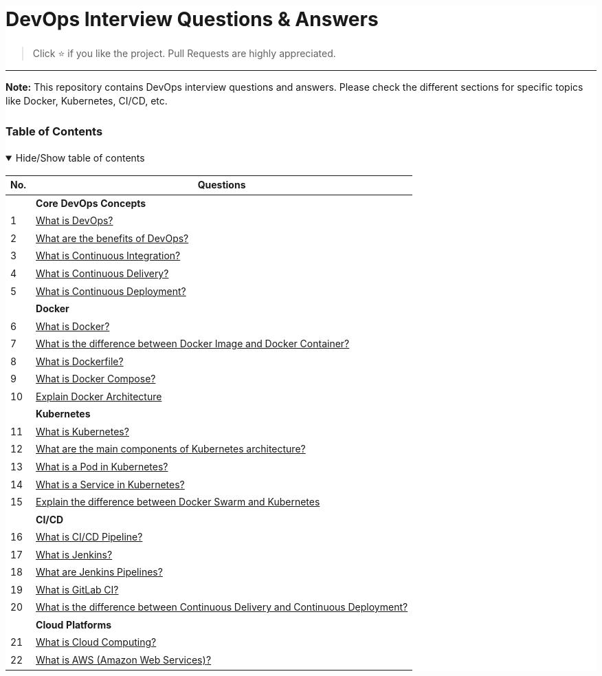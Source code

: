 # DevOps Interview Questions & Answers

> Click :star: if you like the project. Pull Requests are highly appreciated.

---

**Note:** This repository contains DevOps interview questions and answers. Please check the different sections for specific topics like Docker, Kubernetes, CI/CD, etc.

### Table of Contents

<details open>
<summary>
Hide/Show table of contents
</summary>

| No. | Questions |
| --- | --------- |
|     | **Core DevOps Concepts** |
| 1   | [What is DevOps?](#what-is-devops) |
| 2   | [What are the benefits of DevOps?](#what-are-the-benefits-of-devops) |
| 3   | [What is Continuous Integration?](#what-is-continuous-integration) |
| 4   | [What is Continuous Delivery?](#what-is-continuous-delivery) |
| 5   | [What is Continuous Deployment?](#what-is-continuous-deployment) |
|     | **Docker** |
| 6   | [What is Docker?](#what-is-docker) |
| 7   | [What is the difference between Docker Image and Docker Container?](#what-is-the-difference-between-docker-image-and-docker-container) |
| 8   | [What is Dockerfile?](#what-is-dockerfile) |
| 9   | [What is Docker Compose?](#what-is-docker-compose) |
| 10  | [Explain Docker Architecture](#explain-docker-architecture) |
|     | **Kubernetes** |
| 11  | [What is Kubernetes?](#what-is-kubernetes) |
| 12  | [What are the main components of Kubernetes architecture?](#what-are-the-main-components-of-kubernetes-architecture) |
| 13  | [What is a Pod in Kubernetes?](#what-is-a-pod-in-kubernetes) |
| 14  | [What is a Service in Kubernetes?](#what-is-a-service-in-kubernetes) |
| 15  | [Explain the difference between Docker Swarm and Kubernetes](#explain-the-difference-between-docker-swarm-and-kubernetes) |
|     | **CI/CD** |
| 16  | [What is CI/CD Pipeline?](#what-is-ci-cd-pipeline) |
| 17  | [What is Jenkins?](#what-is-jenkins) |
| 18  | [What are Jenkins Pipelines?](#what-are-jenkins-pipelines) |
| 19  | [What is GitLab CI?](#what-is-gitlab-ci) |
| 20  | [What is the difference between Continuous Delivery and Continuous Deployment?](#what-is-the-difference-between-continuous-delivery-and-continuous-deployment) |
|     | **Cloud Platforms** |
| 21  | [What is Cloud Computing?](#what-is-cloud-computing) |
| 22  | [What is AWS (Amazon Web Services)?](#what-is-aws) |